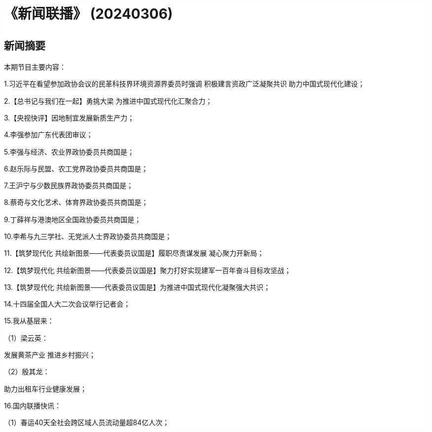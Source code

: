 # 《新闻联播》 (20240306)

## 新闻摘要

本期节目主要内容：


1.习近平在看望参加政协会议的民革科技界环境资源界委员时强调 积极建言资政广泛凝聚共识 助力中国式现代化建设；


2.【总书记与我们在一起】勇挑大梁 为推进中国式现代化汇聚合力；


3.【央视快评】因地制宜发展新质生产力；


4.李强参加广东代表团审议；


5.李强与经济、农业界政协委员共商国是；


6.赵乐际与民盟、农工党界政协委员共商国是；


7.王沪宁与少数民族界政协委员共商国是；


8.蔡奇与文化艺术、体育界政协委员共商国是；


9.丁薛祥与港澳地区全国政协委员共商国是；


10.李希与九三学社、无党派人士界政协委员共商国是；


11.【筑梦现代化 共绘新图景——代表委员议国是】履职尽责谋发展 凝心聚力开新局；


12.【筑梦现代化 共绘新图景——代表委员议国是】聚力打好实现建军一百年奋斗目标攻坚战；


13.【筑梦现代化 共绘新图景——代表委员议国是】为推进中国式现代化凝聚强大共识；


14.十四届全国人大二次会议举行记者会；


15.我从基层来：


（1）梁云英：

发展黄茶产业 推进乡村振兴；


（2）殷其龙：

助力出租车行业健康发展；


16.国内联播快讯：


（1）春运40天全社会跨区域人员流动量超84亿人次；

